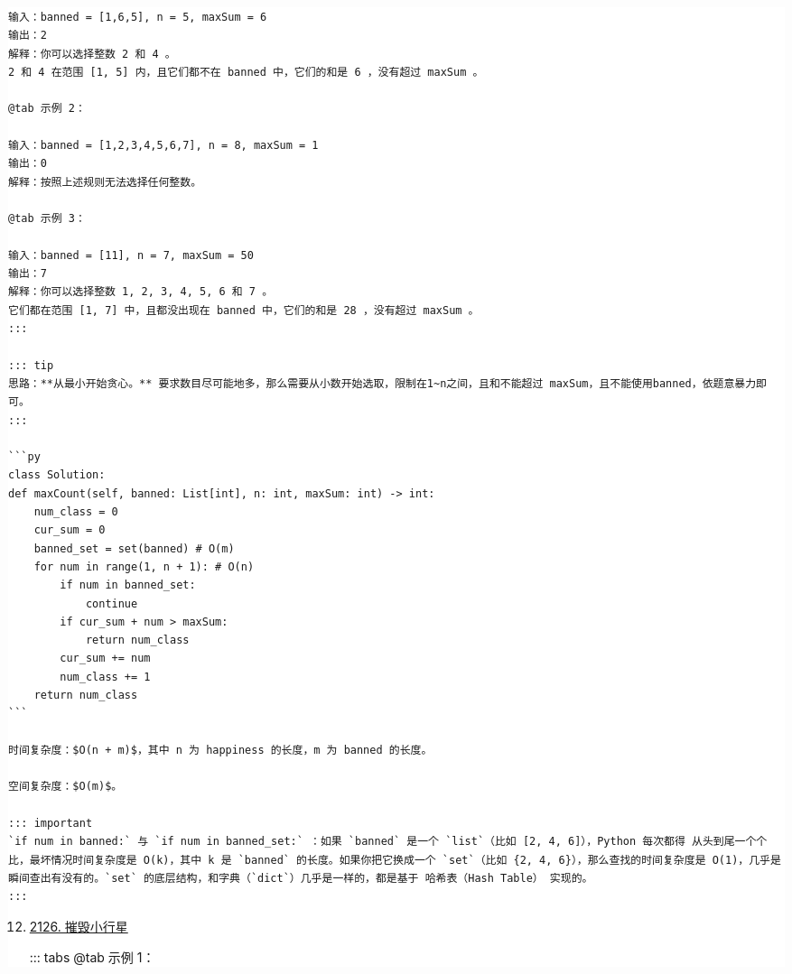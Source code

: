     输入：banned = [1,6,5], n = 5, maxSum = 6  
    输出：2  
    解释：你可以选择整数 2 和 4 。  
    2 和 4 在范围 [1, 5] 内，且它们都不在 banned 中，它们的和是 6 ，没有超过 maxSum 。

    @tab 示例 2：
    
    输入：banned = [1,2,3,4,5,6,7], n = 8, maxSum = 1  
    输出：0  
    解释：按照上述规则无法选择任何整数。

    @tab 示例 3：
    
    输入：banned = [11], n = 7, maxSum = 50  
    输出：7  
    解释：你可以选择整数 1, 2, 3, 4, 5, 6 和 7 。  
    它们都在范围 [1, 7] 中，且都没出现在 banned 中，它们的和是 28 ，没有超过 maxSum 。
    :::

    ::: tip 
    思路：**从最小开始贪心。** 要求数目尽可能地多，那么需要从小数开始选取，限制在1~n之间，且和不能超过 maxSum，且不能使用banned，依题意暴力即可。
    :::

    ```py
    class Solution:
    def maxCount(self, banned: List[int], n: int, maxSum: int) -> int:
        num_class = 0
        cur_sum = 0
        banned_set = set(banned) # O(m)
        for num in range(1, n + 1): # O(n)
            if num in banned_set:
                continue
            if cur_sum + num > maxSum:
                return num_class
            cur_sum += num
            num_class += 1
        return num_class
    ```
    
    时间复杂度：$O(n + m)$，其中 n 为 happiness 的长度，m 为 banned 的长度。

    空间复杂度：$O(m)$。

    ::: important
    `if num in banned:` 与 `if num in banned_set:` ：如果 `banned` 是一个 `list`（比如 [2, 4, 6]），Python 每次都得 从头到尾一个个比，最坏情况时间复杂度是 O(k)，其中 k 是 `banned` 的长度。如果你把它换成一个 `set`（比如 {2, 4, 6}），那么查找的时间复杂度是 O(1)，几乎是瞬间查出有没有的。`set` 的底层结构，和字典（`dict`）几乎是一样的，都是基于 哈希表（Hash Table） 实现的。
    :::

12. [2126. 摧毁小行星](https://leetcode.cn/problems/destroying-asteroids/description/)

    <Badge type="info" text="给你一个整数 mass ，它表示一颗行星的初始质量。再给你一个整数数组 asteroids ，其中 asteroids[i] 是第 i 颗小行星的质量。你可以按 任意顺序 重新安排小行星的顺序，然后让行星跟它们发生碰撞。如果行星碰撞时的质量 大于等于 小行星的质量，那么小行星被 摧毁 ，并且行星会 获得 这颗小行星的质量。否则，行星将被摧毁。如果所有小行星 都 能被摧毁，请返回 true ，否则返回 false 。" />

    ::: tabs
    @tab 示例 1：
    